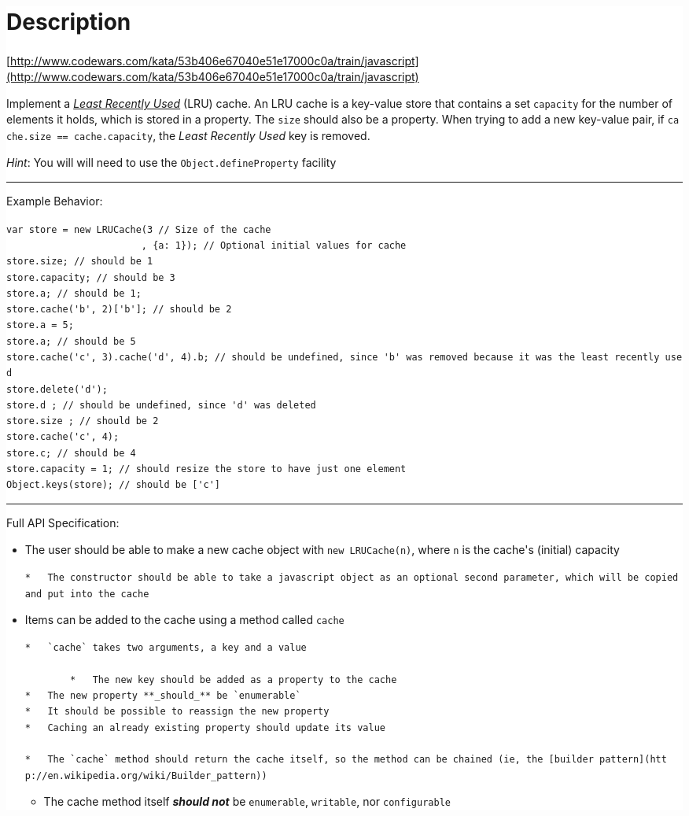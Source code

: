 # Description
[http://www.codewars.com/kata/53b406e67040e51e17000c0a/train/javascript](http://www.codewars.com/kata/53b406e67040e51e17000c0a/train/javascript)

Implement a [_Least Recently Used_](http://en.wikipedia.org/wiki/Cache_algorithms#Examples) (LRU) cache.  An LRU cache is a key-value store that contains a set `capacity` for the number of elements it holds, which is stored in a property.  The `size` should also be a property.  When trying to add a new key-value pair, if `cache.size == cache.capacity`, the _Least Recently Used_ key is removed.

_Hint_: You will will need to use the `Object.defineProperty` facility

* * *

Example Behavior:

```
var store = new LRUCache(3 // Size of the cache 
                        , {a: 1}); // Optional initial values for cache
store.size; // should be 1
store.capacity; // should be 3
store.a; // should be 1;
store.cache('b', 2)['b']; // should be 2
store.a = 5;
store.a; // should be 5
store.cache('c', 3).cache('d', 4).b; // should be undefined, since 'b' was removed because it was the least recently used
store.delete('d');
store.d ; // should be undefined, since 'd' was deleted
store.size ; // should be 2
store.cache('c', 4); 
store.c; // should be 4
store.capacity = 1; // should resize the store to have just one element
Object.keys(store); // should be ['c']
```
* * *

Full API Specification:

*   The user should be able to make a new cache object with `new LRUCache(n)`, where `n` is the cache's (initial) capacity

        *   The constructor should be able to take a javascript object as an optional second parameter, which will be copied and put into the cache

*   Items can be added to the cache using a method called `cache`

        *   `cache` takes two arguments, a key and a value

                *   The new key should be added as a property to the cache
        *   The new property **_should_** be `enumerable`
        *   It should be possible to reassign the new property
        *   Caching an already existing property should update its value

        *   The `cache` method should return the cache itself, so the method can be chained (ie, the [builder pattern](http://en.wikipedia.org/wiki/Builder_pattern))
    *   The cache method itself **_should not_** be `enumerable`, `writable`, nor `configurable`
